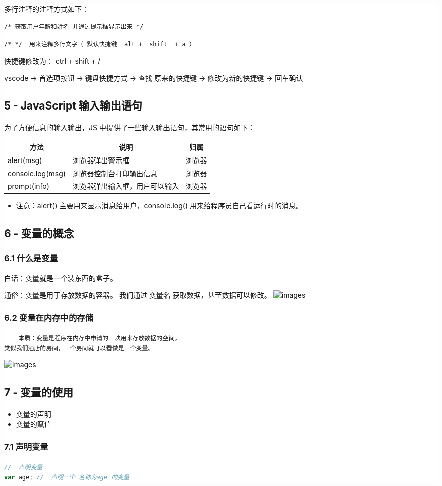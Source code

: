 多行注释的注释方式如下：

```html
/* 获取用户年龄和姓名 并通过提示框显示出来 */
```

```
/* */  用来注释多行文字（ 默认快捷键  alt +  shift  + a ）
```

快捷键修改为： ctrl + shift + /

vscode → 首选项按钮 → 键盘快捷方式 → 查找 原来的快捷键 → 修改为新的快捷键 → 回车确认

## 5 - JavaScript 输入输出语句

为了方便信息的输入输出，JS 中提供了一些输入输出语句，其常用的语句如下：

| 方法             | 说明                           | 归属   |
| ---------------- | ------------------------------ | ------ |
| alert(msg)       | 浏览器弹出警示框               | 浏览器 |
| console.log(msg) | 浏览器控制台打印输出信息       | 浏览器 |
| prompt(info)     | 浏览器弹出输入框，用户可以输入 | 浏览器 |

- 注意：alert() 主要用来显示消息给用户，console.log() 用来给程序员自己看运行时的消息。

## 6 - 变量的概念

### 6.1 什么是变量

白话：变量就是一个装东西的盒子。

通俗：变量是用于存放数据的容器。 我们通过 变量名 获取数据，甚至数据可以修改。
![images](http://110.41.157.104/server/uploads/2023-10-10/98776c9e2b1696909317675.png)

### 6.2 变量在内存中的存储

    	本质：变量是程序在内存中申请的一块用来存放数据的空间。
    类似我们酒店的房间，一个房间就可以看做是一个变量。

![images](http://110.41.157.104/server/uploads/2023-10-10/b31b5b02401696909317676.png)

## 7 - 变量的使用

- 变量的声明
- 变量的赋值

### 7.1 声明变量

```javascript
//  声明变量
var age; //  声明一个 名称为age 的变量
```
